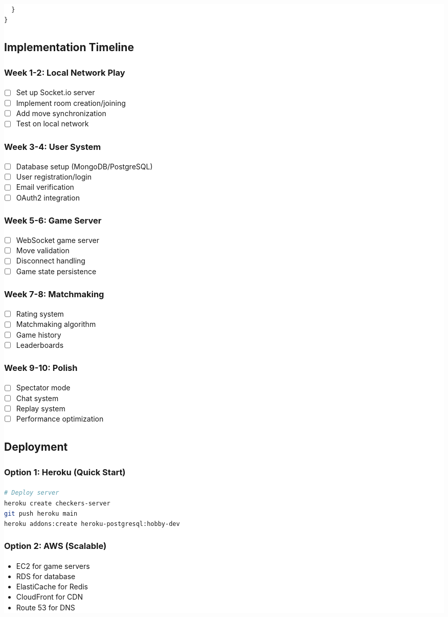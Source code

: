 ```javascript
  }
}
```

## Implementation Timeline

### Week 1-2: Local Network Play
- [ ] Set up Socket.io server
- [ ] Implement room creation/joining
- [ ] Add move synchronization
- [ ] Test on local network

### Week 3-4: User System
- [ ] Database setup (MongoDB/PostgreSQL)
- [ ] User registration/login
- [ ] Email verification
- [ ] OAuth2 integration

### Week 5-6: Game Server
- [ ] WebSocket game server
- [ ] Move validation
- [ ] Disconnect handling
- [ ] Game state persistence

### Week 7-8: Matchmaking
- [ ] Rating system
- [ ] Matchmaking algorithm
- [ ] Game history
- [ ] Leaderboards

### Week 9-10: Polish
- [ ] Spectator mode
- [ ] Chat system
- [ ] Replay system
- [ ] Performance optimization

## Deployment

### Option 1: Heroku (Quick Start)
```bash
# Deploy server
heroku create checkers-server
git push heroku main
heroku addons:create heroku-postgresql:hobby-dev
```

### Option 2: AWS (Scalable)
- EC2 for game servers
- RDS for database
- ElastiCache for Redis
- CloudFront for CDN
- Route 53 for DNS
